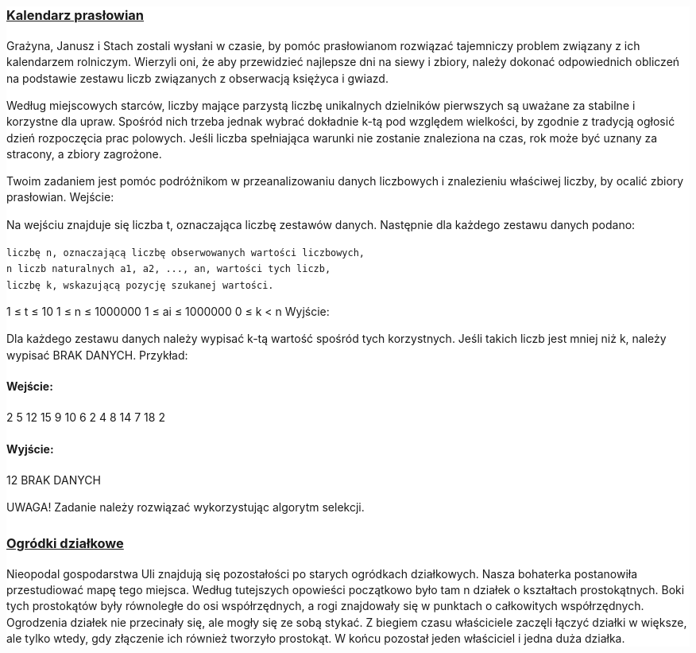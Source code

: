 ### [Kalendarz prasłowian](kalendarz_praslowian.cpp/)

Grażyna, Janusz i Stach zostali wysłani w czasie, by pomóc prasłowianom rozwiązać tajemniczy problem związany z ich kalendarzem rolniczym. Wierzyli oni, że aby przewidzieć najlepsze dni na siewy i zbiory, należy dokonać odpowiednich obliczeń na podstawie zestawu liczb związanych z obserwacją księżyca i gwiazd.

Według miejscowych starców, liczby mające parzystą liczbę unikalnych dzielników pierwszych są uważane za stabilne i korzystne dla upraw. Spośród nich trzeba jednak wybrać dokładnie k-tą pod względem wielkości, by zgodnie z tradycją ogłosić dzień rozpoczęcia prac polowych. Jeśli liczba spełniająca warunki nie zostanie znaleziona na czas, rok może być uznany za stracony, a zbiory zagrożone.

Twoim zadaniem jest pomóc podróżnikom w przeanalizowaniu danych liczbowych i znalezieniu właściwej liczby, by ocalić zbiory prasłowian.
Wejście:

Na wejściu znajduje się liczba t, oznaczająca liczbę zestawów danych. Następnie dla każdego zestawu danych podano:

    liczbę n, oznaczającą liczbę obserwowanych wartości liczbowych,
    n liczb naturalnych a1, a2, ..., an, wartości tych liczb,
    liczbę k, wskazującą pozycję szukanej wartości.

1 ≤ t ≤ 10
1 ≤ n ≤ 1000000
1 ≤ ai ≤ 1000000
0 ≤ k < n
Wyjście:

Dla każdego zestawu danych należy wypisać k-tą wartość spośród tych korzystnych. Jeśli takich liczb jest mniej niż k, należy wypisać BRAK DANYCH.
Przykład:
#### Wejście:
2
5
12 15 9 10 6
2
4
8 14 7 18
2

#### Wyjście:
12
BRAK DANYCH

UWAGA! Zadanie należy rozwiązać wykorzystując algorytm selekcji.

### [Ogródki działkowe](ogrodki_dzialkowe.cpp/)

Nieopodal gospodarstwa Uli znajdują się pozostałości po starych ogródkach działkowych. Nasza bohaterka postanowiła przestudiować mapę tego miejsca. Według tutejszych opowieści początkowo było tam n działek o kształtach prostokątnych. Boki tych prostokątów były równoległe do osi współrzędnych, a rogi znajdowały się w punktach o całkowitych współrzędnych. Ogrodzenia działek nie przecinały się, ale mogły się ze sobą stykać. Z biegiem czasu właściciele zaczęli łączyć działki w większe, ale tylko wtedy, gdy złączenie ich również tworzyło prostokąt. W końcu pozostał jeden właściciel i jedna duża działka.
